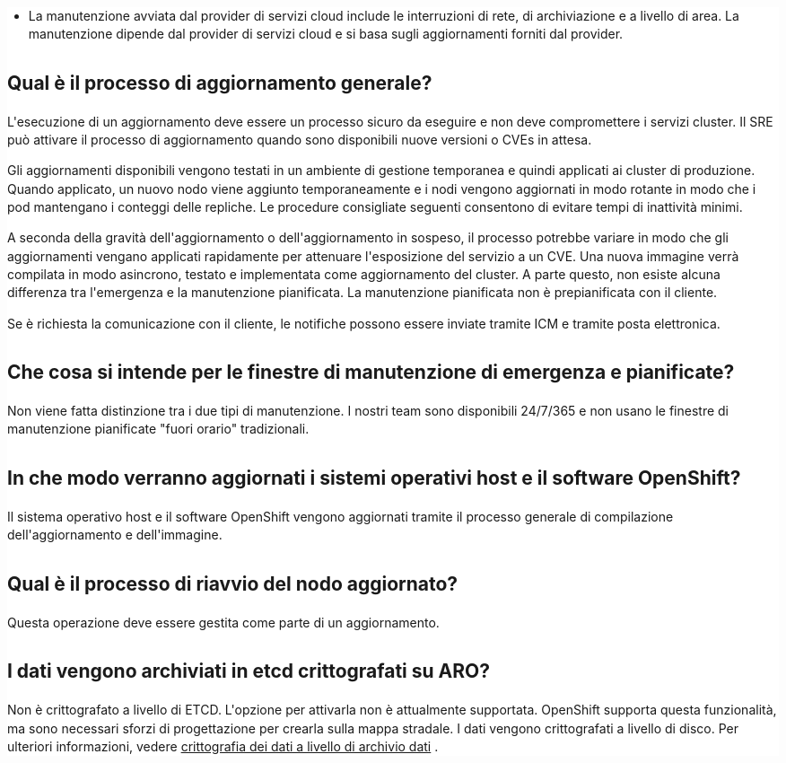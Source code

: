 + La manutenzione avviata dal provider di servizi cloud include le interruzioni di rete, di archiviazione e a livello di area. La manutenzione dipende dal provider di servizi cloud e si basa sugli aggiornamenti forniti dal provider.

## <a name="what-is-the-general-upgrade-process"></a>Qual è il processo di aggiornamento generale?

L'esecuzione di un aggiornamento deve essere un processo sicuro da eseguire e non deve compromettere i servizi cluster. Il SRE può attivare il processo di aggiornamento quando sono disponibili nuove versioni o CVEs in attesa.

Gli aggiornamenti disponibili vengono testati in un ambiente di gestione temporanea e quindi applicati ai cluster di produzione. Quando applicato, un nuovo nodo viene aggiunto temporaneamente e i nodi vengono aggiornati in modo rotante in modo che i pod mantengano i conteggi delle repliche. Le procedure consigliate seguenti consentono di evitare tempi di inattività minimi.

A seconda della gravità dell'aggiornamento o dell'aggiornamento in sospeso, il processo potrebbe variare in modo che gli aggiornamenti vengano applicati rapidamente per attenuare l'esposizione del servizio a un CVE. Una nuova immagine verrà compilata in modo asincrono, testato e implementata come aggiornamento del cluster. A parte questo, non esiste alcuna differenza tra l'emergenza e la manutenzione pianificata. La manutenzione pianificata non è prepianificata con il cliente.

Se è richiesta la comunicazione con il cliente, le notifiche possono essere inviate tramite ICM e tramite posta elettronica.

## <a name="what-about-emergency-vs-planned-maintenance-windows"></a>Che cosa si intende per le finestre di manutenzione di emergenza e pianificate?

Non viene fatta distinzione tra i due tipi di manutenzione. I nostri team sono disponibili 24/7/365 e non usano le finestre di manutenzione pianificate "fuori orario" tradizionali.

## <a name="how-will-host-operating-system-and-openshift-software-be-updated"></a>In che modo verranno aggiornati i sistemi operativi host e il software OpenShift?

Il sistema operativo host e il software OpenShift vengono aggiornati tramite il processo generale di compilazione dell'aggiornamento e dell'immagine.

## <a name="whats-the-process-to-reboot-the-updated-node"></a>Qual è il processo di riavvio del nodo aggiornato?

Questa operazione deve essere gestita come parte di un aggiornamento.

## <a name="is-data-stored-in-etcd-encrypted-on-aro"></a>I dati vengono archiviati in etcd crittografati su ARO?

Non è crittografato a livello di ETCD. L'opzione per attivarla non è attualmente supportata. OpenShift supporta questa funzionalità, ma sono necessari sforzi di progettazione per crearla sulla mappa stradale. I dati vengono crittografati a livello di disco. Per ulteriori informazioni, vedere [crittografia dei dati a livello di archivio dati](https://docs.openshift.com/container-platform/3.11/admin_guide/encrypting_data.html) .

